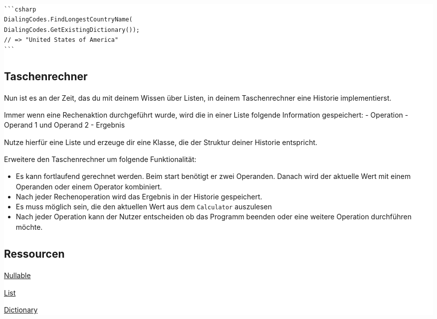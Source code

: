     ```csharp
    DialingCodes.FindLongestCountryName(
    DialingCodes.GetExistingDictionary());
    // => "United States of America"
    ```

## Taschenrechner

Nun ist es an der Zeit, das du mit deinem Wissen über Listen, in deinem Taschenrechner eine Historie implementierst.

Immer wenn eine Rechenaktion durchgeführt wurde, wird die in einer Liste folgende Information gespeichert:
    - Operation
    - Operand 1 und Operand 2
    - Ergebnis

Nutze hierfür eine Liste und erzeuge dir eine Klasse, die der Struktur deiner Historie entspricht.

Erweitere den Taschenrechner um folgende Funktionalität:

- Es kann fortlaufend gerechnet werden. Beim start benötigt er zwei Operanden. Danach wird der aktuelle Wert mit einem Operanden oder einem Operator kombiniert. 
- Nach jeder Rechenoperation wird das Ergebnis in der Historie gespeichert.
- Es muss möglich sein, die den aktuellen Wert aus dem `Calculator` auszulesen
- Nach jeder Operation kann der Nutzer entscheiden ob das Programm beenden oder eine weitere Operation durchführen möchte.

## Ressourcen

[Nullable](https://learn.microsoft.com/de-de/dotnet/csharp/language-reference/builtin-types/nullable-value-types)

[List](https://learn.microsoft.com/de-de/dotnet/api/system.collections.generic.list-1?view=net-6.0)

[Dictionary](https://learn.microsoft.com/de-de/dotnet/api/system.collections.generic.dictionary-2?view=net-6.0)